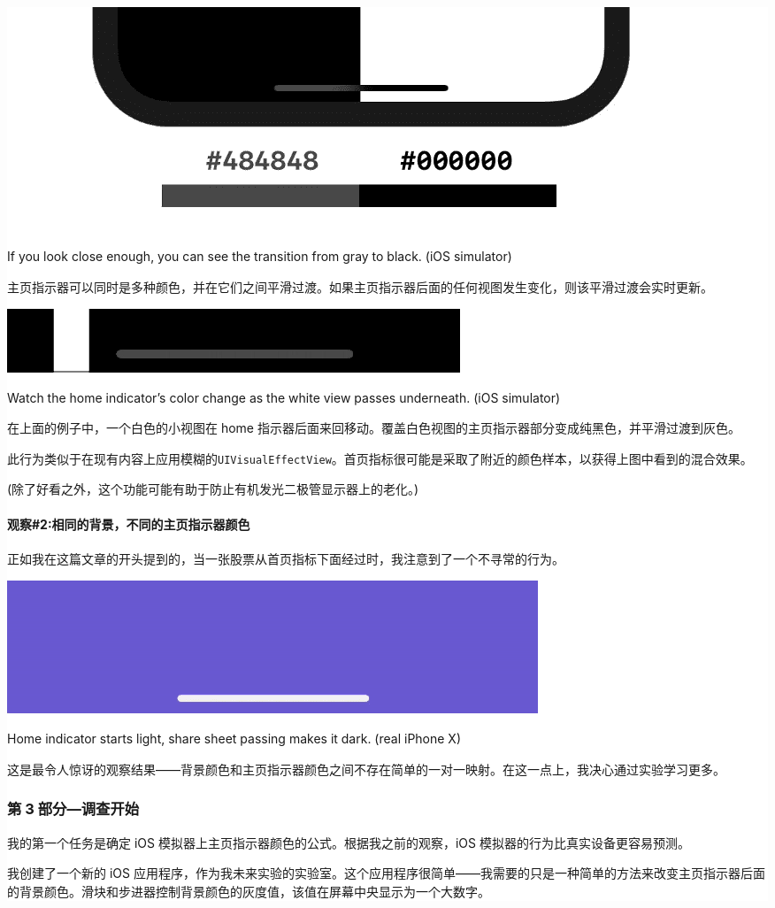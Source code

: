![ZPnZJOn4nQERqdYWY6VJgNpyWiyJFnYJlWpY](img/da6db94167a93eec356eba39bb601691.png)

If you look close enough, you can see the transition from gray to black. (iOS simulator)

主页指示器可以同时是多种颜色，并在它们之间平滑过渡。如果主页指示器后面的任何视图发生变化，则该平滑过渡会实时更新。

![FYSsLMxrGG4qlvA8--O8VV9lrxLg2du9uIci](img/4b936ad504d4a0843945b7f2408e7869.png)

Watch the home indicator’s color change as the white view passes underneath. (iOS simulator)

在上面的例子中，一个白色的小视图在 home 指示器后面来回移动。覆盖白色视图的主页指示器部分变成纯黑色，并平滑过渡到灰色。

此行为类似于在现有内容上应用模糊的`UIVisualEffectView`。首页指标很可能是采取了附近的颜色样本，以获得上图中看到的混合效果。

(除了好看之外，这个功能可能有助于防止有机发光二极管显示器上的老化。)

#### 观察#2:相同的背景，不同的主页指示器颜色

正如我在这篇文章的开头提到的，当一张股票从首页指标下面经过时，我注意到了一个不寻常的行为。

![GGyUjxfDNqAOskn7c6BGRxtesu7hqrmoFn6I](img/7b536bab4cf6c8e4819211459ebfc8cb.png)

Home indicator starts light, share sheet passing makes it dark. (real iPhone X)

这是最令人惊讶的观察结果——背景颜色和主页指示器颜色之间不存在简单的一对一映射。在这一点上，我决心通过实验学习更多。

### 第 3 部分—调查开始

我的第一个任务是确定 iOS 模拟器上主页指示器颜色的公式。根据我之前的观察，iOS 模拟器的行为比真实设备更容易预测。

我创建了一个新的 iOS 应用程序，作为我未来实验的实验室。这个应用程序很简单——我需要的只是一种简单的方法来改变主页指示器后面的背景颜色。滑块和步进器控制背景颜色的灰度值，该值在屏幕中央显示为一个大数字。
